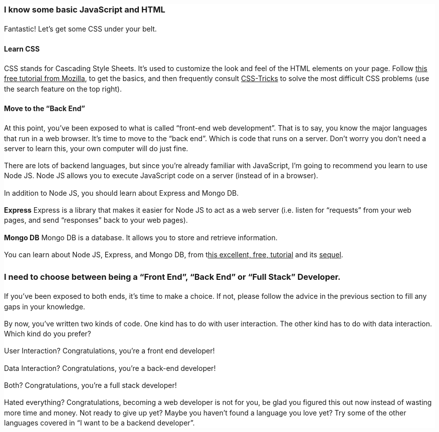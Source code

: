 ### I know some basic JavaScript and HTML

Fantastic! Let’s get some CSS under your belt.

#### Learn CSS

CSS stands for Cascading Style Sheets. It’s used to customize the look and feel of the HTML elements on your page. Follow [this free tutorial from Mozilla](https://developer.mozilla.org/en-US/docs/Web/Guide/CSS/Getting_Started), to get the basics, and then frequently consult [CSS-Tricks](https://css-tricks.com) to solve the most difficult CSS problems (use the search feature on the top right).

#### Move to the “Back End”

At this point, you’ve been exposed to what is called “front-end web development”. That is to say, you know the major languages that run in a web browser. It’s time to move to the “back end”. Which is code that runs on a server. Don’t worry you don’t need a server to learn this, your own computer will do just fine.

There are lots of backend languages, but since you’re already familiar with JavaScript, I’m going to recommend you learn to use Node JS. Node JS allows you to execute JavaScript code on a server (instead of in a browser).

In addition to Node JS, you should learn about Express and Mongo DB.

**Express** Express is a library that makes it easier for Node JS to act as a web server (i.e. listen for “requests” from your web pages, and send “responses” back to your web pages).

**Mongo DB** Mongo DB is a database. It allows you to store and retrieve information.

You can learn about Node JS, Express, and Mongo DB, from t[his excellent, free, tutorial](http://cwbuecheler.com/web/tutorials/2013/node-express-mongo/) and its [sequel](http://cwbuecheler.com/web/tutorials/2014/restful-web-app-node-express-mongodb/).

### I need to choose between being a “Front End”, “Back End” or “Full Stack” Developer.

If you’ve been exposed to both ends, it’s time to make a choice. If not, please follow the advice in the previous section to fill any gaps in your knowledge.





<iframe data-width="640" data-height="480" width="640" height="480" src="/media/e51eccc6c68249e37df7be8c1f41d03c?postId=2f255bc25c90" data-media-id="e51eccc6c68249e37df7be8c1f41d03c" allowfullscreen="" frameborder="0"></iframe>





By now, you’ve written two kinds of code. One kind has to do with user interaction. The other kind has to do with data interaction. Which kind do you prefer?

User Interaction? Congratulations, you’re a front end developer!

Data Interaction? Congratulations, you’re a back-end developer!

Both? Congratulations, you’re a full stack developer!

Hated everything? Congratulations, becoming a web developer is not for you, be glad you figured this out now instead of wasting more time and money. Not ready to give up yet? Maybe you haven’t found a language you love yet? Try some of the other languages covered in “I want to be a backend developer”.
